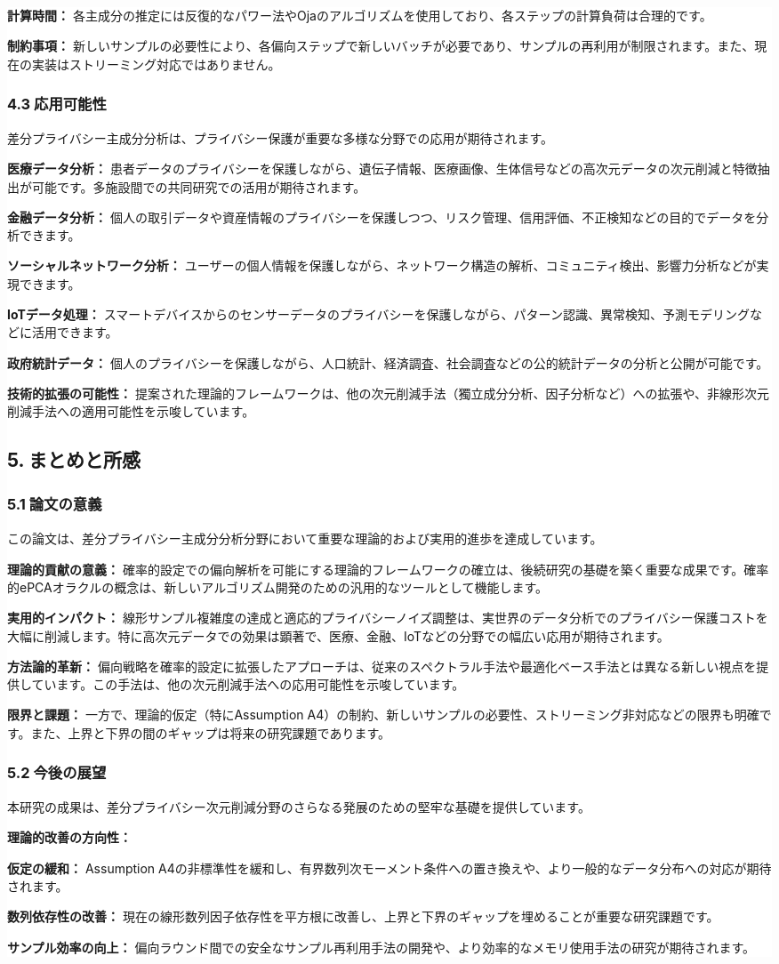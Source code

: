 **計算時間：**
各主成分の推定には反復的なパワー法やOjaのアルゴリズムを使用しており、各ステップの計算負荷は合理的です。

**制約事項：**
新しいサンプルの必要性により、各偏向ステップで新しいバッチが必要であり、サンプルの再利用が制限されます。また、現在の実装はストリーミング対応ではありません。

### 4.3 応用可能性
差分プライバシー主成分分析は、プライバシー保護が重要な多様な分野での応用が期待されます。

**医療データ分析：**
患者データのプライバシーを保護しながら、遺伝子情報、医療画像、生体信号などの高次元データの次元削減と特徴抽出が可能です。多施設間での共同研究での活用が期待されます。

**金融データ分析：**
個人の取引データや資産情報のプライバシーを保護しつつ、リスク管理、信用評価、不正検知などの目的でデータを分析できます。

**ソーシャルネットワーク分析：**
ユーザーの個人情報を保護しながら、ネットワーク構造の解析、コミュニティ検出、影響力分析などが実現できます。

**IoTデータ処理：**
スマートデバイスからのセンサーデータのプライバシーを保護しながら、パターン認識、異常検知、予測モデリングなどに活用できます。

**政府統計データ：**
個人のプライバシーを保護しながら、人口統計、経済調査、社会調査などの公的統計データの分析と公開が可能です。

**技術的拡張の可能性：**
提案された理論的フレームワークは、他の次元削減手法（獨立成分分析、因子分析など）への拡張や、非線形次元削減手法への適用可能性を示唆しています。

## 5. まとめと所感
### 5.1 論文の意義
この論文は、差分プライバシー主成分分析分野において重要な理論的および実用的進歩を達成しています。

**理論的貢献の意義：**
確率的設定での偏向解析を可能にする理論的フレームワークの確立は、後続研究の基礎を築く重要な成果です。確率的ePCAオラクルの概念は、新しいアルゴリズム開発のための汎用的なツールとして機能します。

**実用的インパクト：**
線形サンプル複雑度の達成と適応的プライバシーノイズ調整は、実世界のデータ分析でのプライバシー保護コストを大幅に削減します。特に高次元データでの効果は顕著で、医療、金融、IoTなどの分野での幅広い応用が期待されます。

**方法論的革新：**
偏向戦略を確率的設定に拡張したアプローチは、従来のスペクトラル手法や最適化ベース手法とは異なる新しい視点を提供しています。この手法は、他の次元削減手法への応用可能性を示唆しています。

**限界と課題：**
一方で、理論的仮定（特にAssumption A4）の制約、新しいサンプルの必要性、ストリーミング非対応などの限界も明確です。また、上界と下界の間のギャップは将来の研究課題であります。

### 5.2 今後の展望
本研究の成果は、差分プライバシー次元削減分野のさらなる発展のための堅牢な基礎を提供しています。

**理論的改善の方向性：**

**仮定の緩和：**
Assumption A4の非標準性を緩和し、有界数列次モーメント条件への置き換えや、より一般的なデータ分布への対応が期待されます。

**数列依存性の改善：**
現在の線形数列因子依存性を平方根に改善し、上界と下界のギャップを埋めることが重要な研究課題です。

**サンプル効率の向上：**
偏向ラウンド間での安全なサンプル再利用手法の開発や、より効率的なメモリ使用手法の研究が期待されます。
